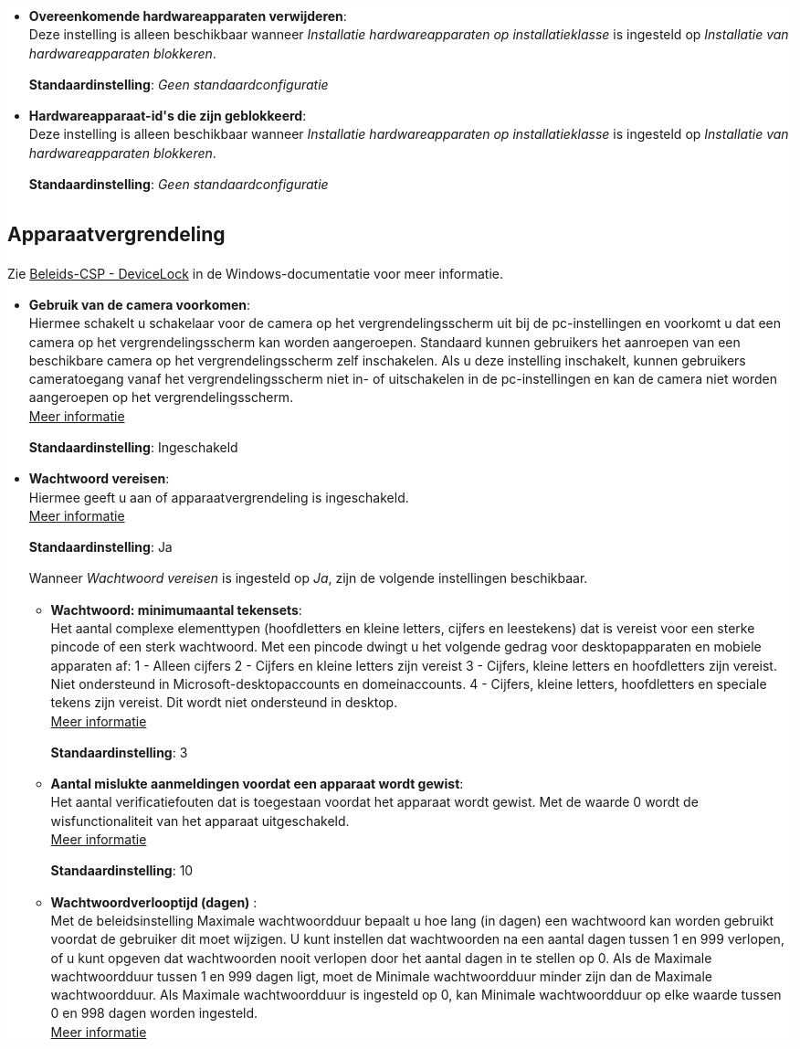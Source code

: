  - **Overeenkomende hardwareapparaten verwijderen**:  
    Deze instelling is alleen beschikbaar wanneer *Installatie hardwareapparaten op installatieklasse* is ingesteld op *Installatie van hardwareapparaten blokkeren*.

    **Standaardinstelling**: *Geen standaardconfiguratie*

  - **Hardwareapparaat-id's die zijn geblokkeerd**:  
    Deze instelling is alleen beschikbaar wanneer *Installatie hardwareapparaten op installatieklasse* is ingesteld op *Installatie van hardwareapparaten blokkeren*.

    **Standaardinstelling**: *Geen standaardconfiguratie*

## <a name="device-lock"></a>Apparaatvergrendeling

Zie [Beleids-CSP - DeviceLock](https://docs.microsoft.com/windows/client-management/mdm/policy-csp-devicelock) in de Windows-documentatie voor meer informatie.

- **Gebruik van de camera voorkomen**:  
  Hiermee schakelt u schakelaar voor de camera op het vergrendelingsscherm uit bij de pc-instellingen en voorkomt u dat een camera op het vergrendelingsscherm kan worden aangeroepen. Standaard kunnen gebruikers het aanroepen van een beschikbare camera op het vergrendelingsscherm zelf inschakelen. Als u deze instelling inschakelt, kunnen gebruikers cameratoegang vanaf het vergrendelingsscherm niet in- of uitschakelen in de pc-instellingen en kan de camera niet worden aangeroepen op het vergrendelingsscherm.  
  [Meer informatie](https://go.microsoft.com/fwlink/?linkid=2067052)

  **Standaardinstelling**: Ingeschakeld

- **Wachtwoord vereisen**:  
  Hiermee geeft u aan of apparaatvergrendeling is ingeschakeld.  
  [Meer informatie](https://go.microsoft.com/fwlink/?linkid=2067049)  

  **Standaardinstelling**: Ja
  
  Wanneer *Wachtwoord vereisen* is ingesteld op *Ja*, zijn de volgende instellingen beschikbaar.

  - **Wachtwoord: minimumaantal tekensets**:  
    Het aantal complexe elementtypen (hoofdletters en kleine letters, cijfers en leestekens) dat is vereist voor een sterke pincode of een sterk wachtwoord. Met een pincode dwingt u het volgende gedrag voor desktopapparaten en mobiele apparaten af: 1 - Alleen cijfers 2 - Cijfers en kleine letters zijn vereist 3 - Cijfers, kleine letters en hoofdletters zijn vereist. Niet ondersteund in Microsoft-desktopaccounts en domeinaccounts. 4 - Cijfers, kleine letters, hoofdletters en speciale tekens zijn vereist. Dit wordt niet ondersteund in desktop.  
    [Meer informatie](https://go.microsoft.com/fwlink/?linkid=2067055)

    **Standaardinstelling**: 3

  - **Aantal mislukte aanmeldingen voordat een apparaat wordt gewist**:  
    Het aantal verificatiefouten dat is toegestaan voordat het apparaat wordt gewist. Met de waarde 0 wordt de wisfunctionaliteit van het apparaat uitgeschakeld.  
    [Meer informatie](https://go.microsoft.com/fwlink/?linkid=2067030)

    **Standaardinstelling**: 10  

  - **Wachtwoordverlooptijd (dagen)** :  
    Met de beleidsinstelling Maximale wachtwoordduur bepaalt u hoe lang (in dagen) een wachtwoord kan worden gebruikt voordat de gebruiker dit moet wijzigen. U kunt instellen dat wachtwoorden na een aantal dagen tussen 1 en 999 verlopen, of u kunt opgeven dat wachtwoorden nooit verlopen door het aantal dagen in te stellen op 0. Als de Maximale wachtwoordduur tussen 1 en 999 dagen ligt, moet de Minimale wachtwoordduur minder zijn dan de Maximale wachtwoordduur. Als Maximale wachtwoordduur is ingesteld op 0, kan Minimale wachtwoordduur op elke waarde tussen 0 en 998 dagen worden ingesteld.  
    [Meer informatie](https://go.microsoft.com/fwlink/?linkid=2067028)
